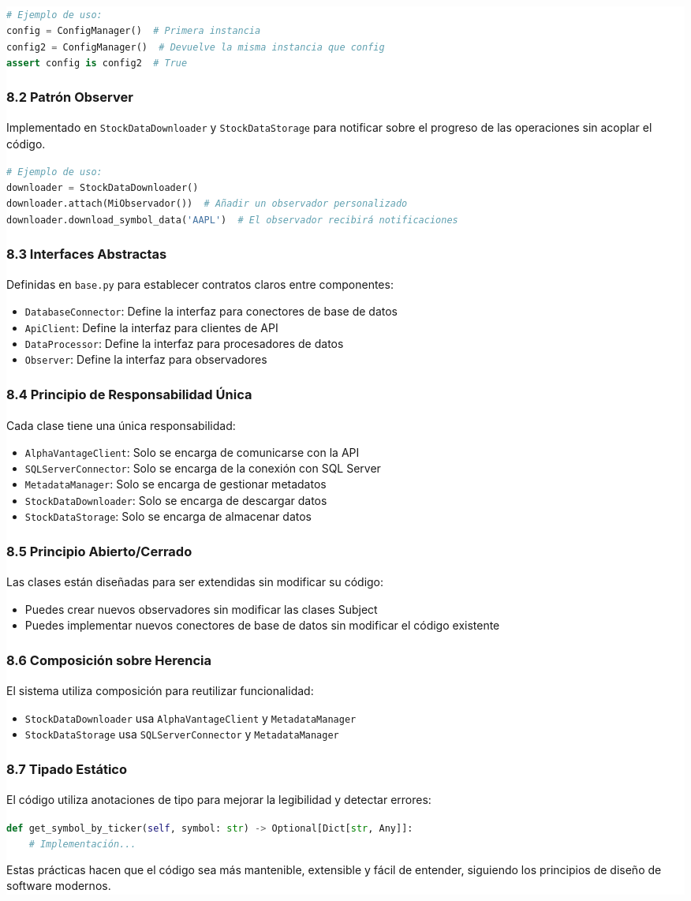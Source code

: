 ```python
# Ejemplo de uso:
config = ConfigManager()  # Primera instancia
config2 = ConfigManager()  # Devuelve la misma instancia que config
assert config is config2  # True
```

### 8.2 Patrón Observer

Implementado en `StockDataDownloader` y `StockDataStorage` para notificar sobre el progreso de las operaciones sin acoplar el código.

```python
# Ejemplo de uso:
downloader = StockDataDownloader()
downloader.attach(MiObservador())  # Añadir un observador personalizado
downloader.download_symbol_data('AAPL')  # El observador recibirá notificaciones
```

### 8.3 Interfaces Abstractas

Definidas en `base.py` para establecer contratos claros entre componentes:

- `DatabaseConnector`: Define la interfaz para conectores de base de datos
- `ApiClient`: Define la interfaz para clientes de API
- `DataProcessor`: Define la interfaz para procesadores de datos
- `Observer`: Define la interfaz para observadores

### 8.4 Principio de Responsabilidad Única

Cada clase tiene una única responsabilidad:
- `AlphaVantageClient`: Solo se encarga de comunicarse con la API
- `SQLServerConnector`: Solo se encarga de la conexión con SQL Server
- `MetadataManager`: Solo se encarga de gestionar metadatos
- `StockDataDownloader`: Solo se encarga de descargar datos
- `StockDataStorage`: Solo se encarga de almacenar datos

### 8.5 Principio Abierto/Cerrado

Las clases están diseñadas para ser extendidas sin modificar su código:
- Puedes crear nuevos observadores sin modificar las clases Subject
- Puedes implementar nuevos conectores de base de datos sin modificar el código existente

### 8.6 Composición sobre Herencia

El sistema utiliza composición para reutilizar funcionalidad:
- `StockDataDownloader` usa `AlphaVantageClient` y `MetadataManager`
- `StockDataStorage` usa `SQLServerConnector` y `MetadataManager`

### 8.7 Tipado Estático

El código utiliza anotaciones de tipo para mejorar la legibilidad y detectar errores:

```python
def get_symbol_by_ticker(self, symbol: str) -> Optional[Dict[str, Any]]:
    # Implementación...
```

Estas prácticas hacen que el código sea más mantenible, extensible y fácil de entender, siguiendo los principios de diseño de software modernos.
